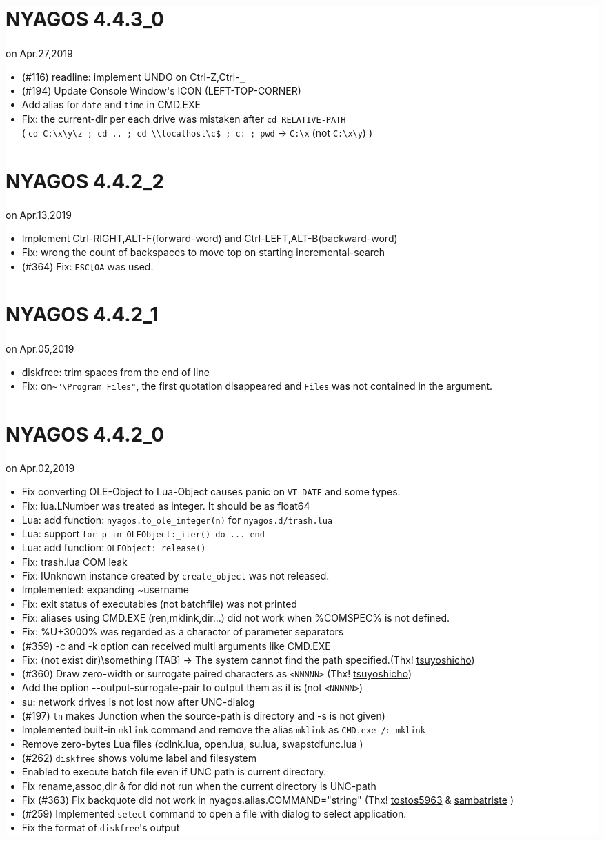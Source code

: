 NYAGOS 4.4.3\_0
===============
on Apr.27,2019

* (#116) readline: implement UNDO on Ctrl-Z,Ctrl-`_`
* (#194) Update Console Window's ICON (LEFT-TOP-CORNER)
* Add alias for `date` and `time` in CMD.EXE
* Fix: the current-dir per each drive was mistaken after `cd RELATIVE-PATH`  
  ( `cd C:\x\y\z ; cd .. ; cd \\localhost\c$ ; c: ; pwd` -> `C:\x` (not `C:\x\y`) )

NYAGOS 4.4.2\_2
===============
on Apr.13,2019

* Implement Ctrl-RIGHT,ALT-F(forward-word) and Ctrl-LEFT,ALT-B(backward-word)
* Fix: wrong the count of backspaces to move top on starting incremental-search
* (#364) Fix: `ESC[0A` was used.

NYAGOS 4.4.2\_1
===============
on Apr.05,2019

* diskfree: trim spaces from the end of line
* Fix: on`~"\Program Files"`, the first quotation disappeared and `Files` was not contained in the argument.

NYAGOS 4.4.2\_0
===============
on Apr.02,2019

* Fix converting OLE-Object to Lua-Object causes panic on `VT_DATE` and some types.
* Fix: lua.LNumber was treated as integer. It should be as float64
* Lua: add function: `nyagos.to_ole_integer(n)` for `nyagos.d/trash.lua`
* Lua: support `for p in OLEObject:_iter() do ... end`
* Lua: add function: `OLEObject:_release()`
* Fix: trash.lua COM leak
* Fix: IUnknown instance created by `create_object` was not released.
* Implemented: expanding ~username
* Fix: exit status of executables (not batchfile) was not printed
* Fix: aliases using CMD.EXE (ren,mklink,dir...) did not work when %COMSPEC% is not defined.
* Fix: %U+3000% was regarded as a charactor of parameter separators
* (#359) -c and -k option can received multi arguments like CMD.EXE
* Fix: (not exist dir)\something [TAB] -> The system cannot find the path specified.(Thx! [tsuyoshicho](https://github.com/tsuyoshicho))
* (#360) Draw zero-width or surrogate paired characters as `<NNNNN>` (Thx! [tsuyoshicho](https://github.com/tsuyoshicho))
* Add the option --output-surrogate-pair to output them as it is (not `<NNNNN>`)
* su: network drives is not lost now after UNC-dialog
* (#197) `ln` makes Junction when the source-path is directory and -s is not given)
* Implemented built-in `mklink` command and remove the alias `mklink` as `CMD.exe /c mklink`
* Remove zero-bytes Lua files (cdlnk.lua, open.lua, su.lua, swapstdfunc.lua )
* (#262) `diskfree` shows volume label and filesystem
* Enabled to execute batch file even if UNC path is current directory.
* Fix rename,assoc,dir & for did not run when the current directory is UNC-path
* Fix (#363) Fix backquote did not work in nyagos.alias.COMMAND="string" (Thx! [tostos5963](https://github.com/tostos5963) & [sambatriste](https://github.com/sambatriste) )
* (#259) Implemented `select` command to open a file with dialog to select application.
* Fix the format of `diskfree`'s output

